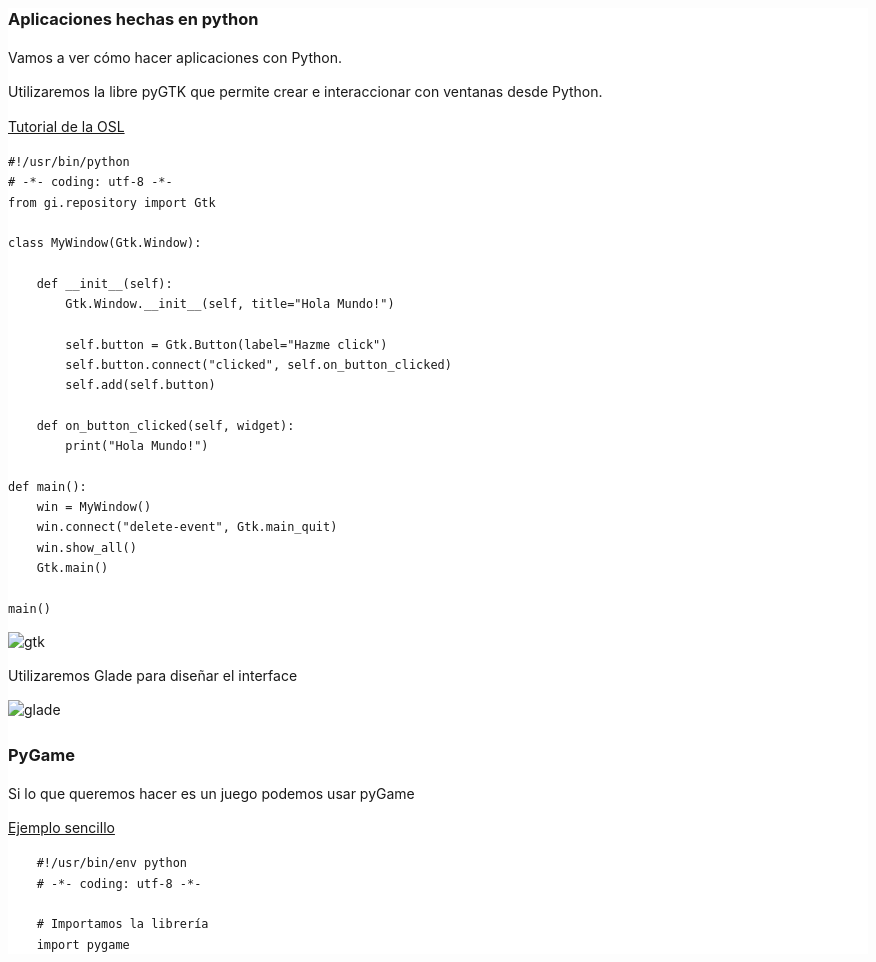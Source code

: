 ### Aplicaciones hechas en python

Vamos a ver cómo hacer aplicaciones con Python.

Utilizaremos la libre pyGTK que permite crear e interaccionar con ventanas desde Python.

[Tutorial de la OSL](https://github.com/oslugr/curso-python-avanzado/blob/master/Interfaces_Graficas_con_PyGTK/contenido_PyGtk.md)

	#!/usr/bin/python
	# -*- coding: utf-8 -*-
	from gi.repository import Gtk

	class MyWindow(Gtk.Window):

	    def __init__(self):
	        Gtk.Window.__init__(self, title="Hola Mundo!")

	        self.button = Gtk.Button(label="Hazme click")
	        self.button.connect("clicked", self.on_button_clicked)
	        self.add(self.button)

	    def on_button_clicked(self, widget):
	        print("Hola Mundo!")

	def main():
	    win = MyWindow()
	    win.connect("delete-event", Gtk.main_quit)
	    win.show_all()
	    Gtk.main()

	main()

![gtk](https://raw.githubusercontent.com/oslugr/curso-python-avanzado/master/img/InterfacesGtk_01_hola_mundo.png)

Utilizaremos Glade para diseñar el interface

![glade](https://github.com/oslugr/curso-python-avanzado/raw/master/img/InterfacesGtk_02_Glade_01.png)


### PyGame

Si lo que queremos hacer es un juego podemos usar pyGame

[Ejemplo sencillo](https://github.com/oslugr/curso-python-avanzado/blob/master/Videojuegos_con_PyGame/hola_pygame.md)

		#!/usr/bin/env python
		# -*- coding: utf-8 -*-

		# Importamos la librería
		import pygame
